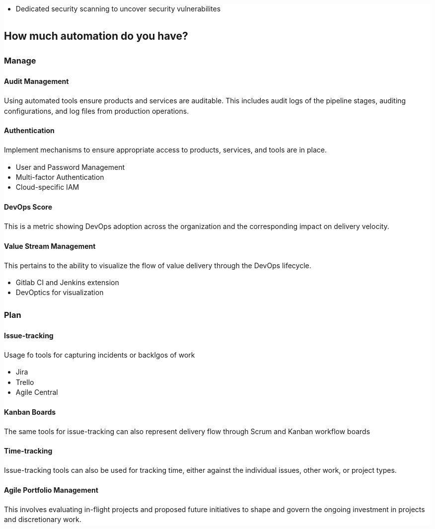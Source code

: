 - Dedicated security scanning to uncover security vulnerabilites

## How much automation do you have?

### Manage 

#### Audit Management

Using automated tools ensure products and services are auditable. This includes audit logs of the pipeline stages, auditing configurations, and log files from production operations. 

#### Authentication

Implement mechanisms to ensure appropriate access to products, services, and tools are in place.

- User and Password Management 
- Multi-factor Authentication
- Cloud-specific IAM

#### DevOps Score

This is a metric showing DevOps adoption across the organization and the corresponding impact on delivery velocity. 

#### Value Stream Management

This pertains to the ability to visualize the flow of value delivery through the DevOps lifecycle.

- Gitlab CI and Jenkins extension 
- DevOptics for visualization

### Plan 

#### Issue-tracking

Usage fo tools for capturing incidents or backlgos of work 

- Jira 
- Trello 
- Agile Central 

#### Kanban Boards

The same tools for issue-tracking can also represent delivery flow through Scrum and Kanban workflow boards  

#### Time-tracking

Issue-tracking tools can also be used for tracking time, either against the individual issues, other work, or project types.

#### Agile Portfolio Management

This involves evaluating in-flight projects and proposed future initiatives to shape and govern the ongoing investment in projects and discretionary work.
